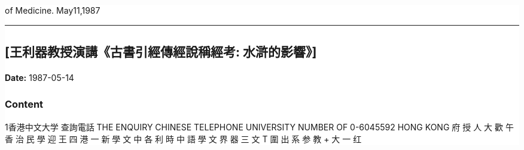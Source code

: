 of
Medicine.
May11,1987

---

## [王利器教授演講《古書引經傳經說稱經考: 水滸的影響》]

**Date:** 1987-05-14

### Content

1香港中文大学
查詢電話
THE
ENQUIRY
CHINESE
TELEPHONE
UNIVERSITY
NUMBER
OF
0-6045592
HONG
KONG
府
授
人
大
歡
午
香
治
民
學
迎
王
四
港
一
新
學
文
中
各
利
時
中
語
學
文
界
器
三
文
T
圍
出
系
参
教
+
大
一
红